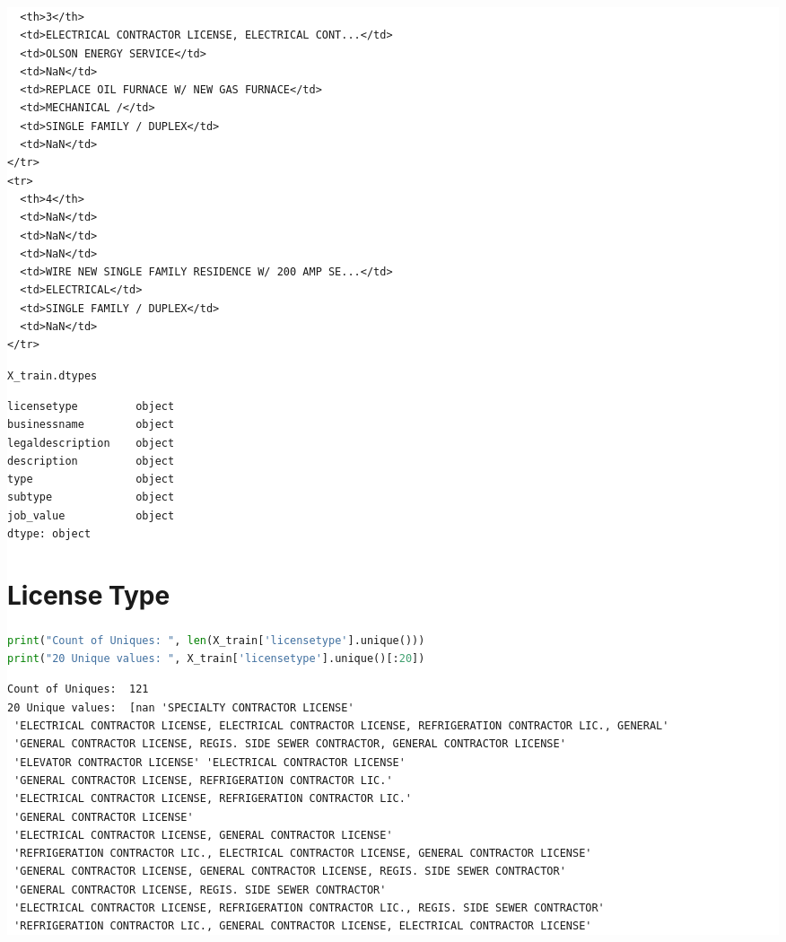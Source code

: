       <th>3</th>
      <td>ELECTRICAL CONTRACTOR LICENSE, ELECTRICAL CONT...</td>
      <td>OLSON ENERGY SERVICE</td>
      <td>NaN</td>
      <td>REPLACE OIL FURNACE W/ NEW GAS FURNACE</td>
      <td>MECHANICAL /</td>
      <td>SINGLE FAMILY / DUPLEX</td>
      <td>NaN</td>
    </tr>
    <tr>
      <th>4</th>
      <td>NaN</td>
      <td>NaN</td>
      <td>NaN</td>
      <td>WIRE NEW SINGLE FAMILY RESIDENCE W/ 200 AMP SE...</td>
      <td>ELECTRICAL</td>
      <td>SINGLE FAMILY / DUPLEX</td>
      <td>NaN</td>
    </tr>
  </tbody>
</table>
</div>




```python
X_train.dtypes
```




    licensetype         object
    businessname        object
    legaldescription    object
    description         object
    type                object
    subtype             object
    job_value           object
    dtype: object



# License Type


```python
print("Count of Uniques: ", len(X_train['licensetype'].unique()))
print("20 Unique values: ", X_train['licensetype'].unique()[:20])

```

    Count of Uniques:  121
    20 Unique values:  [nan 'SPECIALTY CONTRACTOR LICENSE'
     'ELECTRICAL CONTRACTOR LICENSE, ELECTRICAL CONTRACTOR LICENSE, REFRIGERATION CONTRACTOR LIC., GENERAL'
     'GENERAL CONTRACTOR LICENSE, REGIS. SIDE SEWER CONTRACTOR, GENERAL CONTRACTOR LICENSE'
     'ELEVATOR CONTRACTOR LICENSE' 'ELECTRICAL CONTRACTOR LICENSE'
     'GENERAL CONTRACTOR LICENSE, REFRIGERATION CONTRACTOR LIC.'
     'ELECTRICAL CONTRACTOR LICENSE, REFRIGERATION CONTRACTOR LIC.'
     'GENERAL CONTRACTOR LICENSE'
     'ELECTRICAL CONTRACTOR LICENSE, GENERAL CONTRACTOR LICENSE'
     'REFRIGERATION CONTRACTOR LIC., ELECTRICAL CONTRACTOR LICENSE, GENERAL CONTRACTOR LICENSE'
     'GENERAL CONTRACTOR LICENSE, GENERAL CONTRACTOR LICENSE, REGIS. SIDE SEWER CONTRACTOR'
     'GENERAL CONTRACTOR LICENSE, REGIS. SIDE SEWER CONTRACTOR'
     'ELECTRICAL CONTRACTOR LICENSE, REFRIGERATION CONTRACTOR LIC., REGIS. SIDE SEWER CONTRACTOR'
     'REFRIGERATION CONTRACTOR LIC., GENERAL CONTRACTOR LICENSE, ELECTRICAL CONTRACTOR LICENSE'